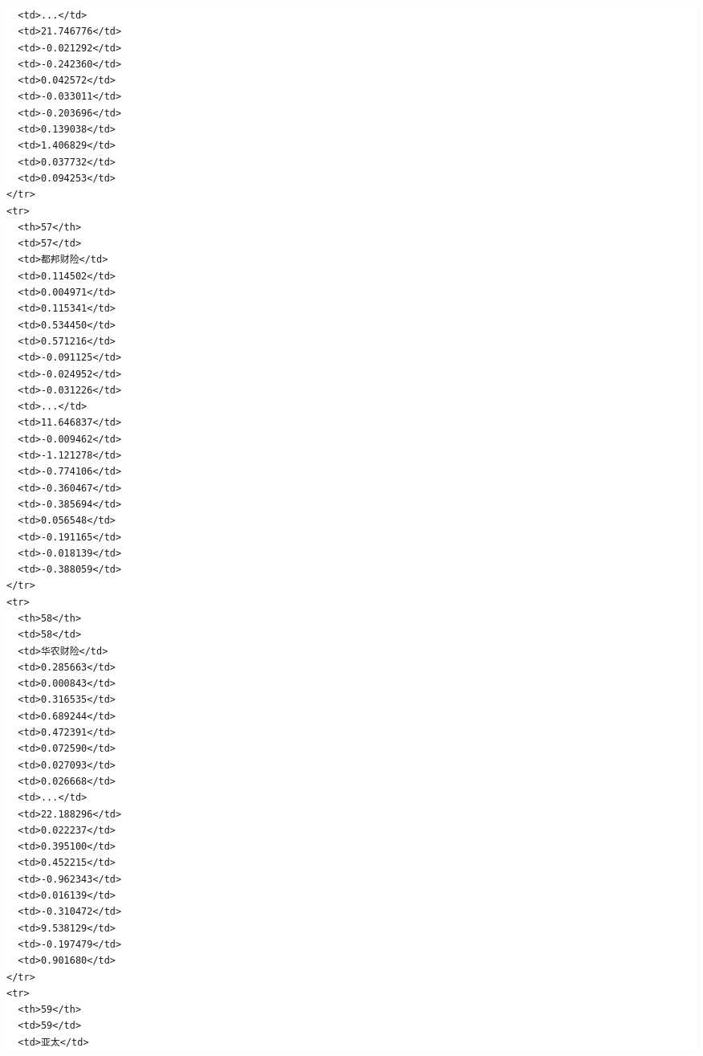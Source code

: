       <td>...</td>
      <td>21.746776</td>
      <td>-0.021292</td>
      <td>-0.242360</td>
      <td>0.042572</td>
      <td>-0.033011</td>
      <td>-0.203696</td>
      <td>0.139038</td>
      <td>1.406829</td>
      <td>0.037732</td>
      <td>0.094253</td>
    </tr>
    <tr>
      <th>57</th>
      <td>57</td>
      <td>都邦财险</td>
      <td>0.114502</td>
      <td>0.004971</td>
      <td>0.115341</td>
      <td>0.534450</td>
      <td>0.571216</td>
      <td>-0.091125</td>
      <td>-0.024952</td>
      <td>-0.031226</td>
      <td>...</td>
      <td>11.646837</td>
      <td>-0.009462</td>
      <td>-1.121278</td>
      <td>-0.774106</td>
      <td>-0.360467</td>
      <td>-0.385694</td>
      <td>0.056548</td>
      <td>-0.191165</td>
      <td>-0.018139</td>
      <td>-0.388059</td>
    </tr>
    <tr>
      <th>58</th>
      <td>58</td>
      <td>华农财险</td>
      <td>0.285663</td>
      <td>0.000843</td>
      <td>0.316535</td>
      <td>0.689244</td>
      <td>0.472391</td>
      <td>0.072590</td>
      <td>0.027093</td>
      <td>0.026668</td>
      <td>...</td>
      <td>22.188296</td>
      <td>0.022237</td>
      <td>0.395100</td>
      <td>0.452215</td>
      <td>-0.962343</td>
      <td>0.016139</td>
      <td>-0.310472</td>
      <td>9.538129</td>
      <td>-0.197479</td>
      <td>0.901680</td>
    </tr>
    <tr>
      <th>59</th>
      <td>59</td>
      <td>亚太</td>